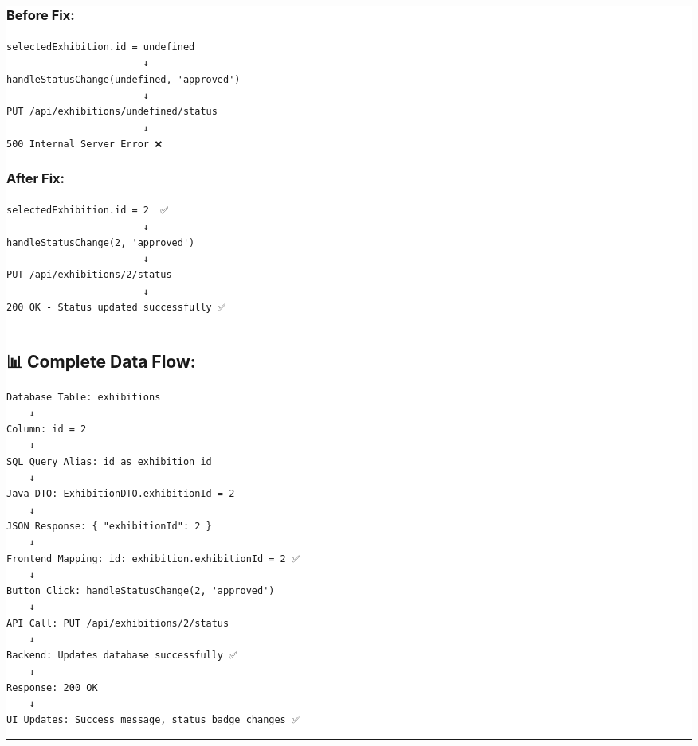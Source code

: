 ### **Before Fix:**
```
selectedExhibition.id = undefined
                        ↓
handleStatusChange(undefined, 'approved')
                        ↓
PUT /api/exhibitions/undefined/status
                        ↓
500 Internal Server Error ❌
```

### **After Fix:**
```
selectedExhibition.id = 2  ✅
                        ↓
handleStatusChange(2, 'approved')
                        ↓
PUT /api/exhibitions/2/status
                        ↓
200 OK - Status updated successfully ✅
```

---

## 📊 Complete Data Flow:

```
Database Table: exhibitions
    ↓
Column: id = 2
    ↓
SQL Query Alias: id as exhibition_id
    ↓
Java DTO: ExhibitionDTO.exhibitionId = 2
    ↓
JSON Response: { "exhibitionId": 2 }
    ↓
Frontend Mapping: id: exhibition.exhibitionId = 2 ✅
    ↓
Button Click: handleStatusChange(2, 'approved')
    ↓
API Call: PUT /api/exhibitions/2/status
    ↓
Backend: Updates database successfully ✅
    ↓
Response: 200 OK
    ↓
UI Updates: Success message, status badge changes ✅
```

---
